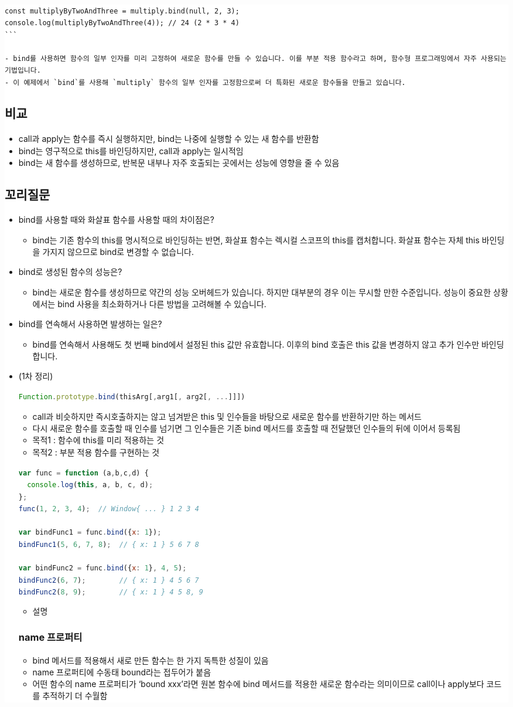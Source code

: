     const multiplyByTwoAndThree = multiply.bind(null, 2, 3);
    console.log(multiplyByTwoAndThree(4)); // 24 (2 * 3 * 4)
    ```
    
    - bind를 사용하면 함수의 일부 인자를 미리 고정하여 새로운 함수를 만들 수 있습니다. 이를 부분 적용 함수라고 하며, 함수형 프로그래밍에서 자주 사용되는 기법입니다.
    - 이 예제에서 `bind`를 사용해 `multiply` 함수의 일부 인자를 고정함으로써 더 특화된 새로운 함수들을 만들고 있습니다.

## 비교

- call과 apply는 함수를 즉시 실행하지만, bind는 나중에 실행할 수 있는 새 함수를 반환함
- bind는 영구적으로 this를 바인딩하지만, call과 apply는 일시적임
- bind는 새 함수를 생성하므로, 반복문 내부나 자주 호출되는 곳에서는 성능에 영향을 줄 수 있음

## 꼬리질문

- bind를 사용할 때와 화살표 함수를 사용할 때의 차이점은?
    - bind는 기존 함수의 this를 명시적으로 바인딩하는 반면, 화살표 함수는 렉시컬 스코프의 this를 캡처합니다. 화살표 함수는 자체 this 바인딩을 가지지 않으므로 bind로 변경할 수 없습니다.
- bind로 생성된 함수의 성능은?
    - bind는 새로운 함수를 생성하므로 약간의 성능 오버헤드가 있습니다. 하지만 대부분의 경우 이는 무시할 만한 수준입니다. 성능이 중요한 상황에서는 bind 사용을 최소화하거나 다른 방법을 고려해볼 수 있습니다.
- bind를 연속해서 사용하면 발생하는 일은?
    - bind를 연속해서 사용해도 첫 번째 bind에서 설정된 this 값만 유효합니다. 이후의 bind 호출은 this 값을 변경하지 않고 추가 인수만 바인딩합니다.

- (1차 정리)
    
    ```jsx
    Function.prototype.bind(thisArg[,arg1[, arg2[, ...]]])
    ```
    
    - call과 비슷하지만 즉시호출하지는 않고 넘겨받은 this 및 인수들을 바탕으로 새로운 함수를 반환하기만 하는 메서드
    - 다시 새로운 함수를 호출할 때 인수를 넘기면 그 인수들은 기존 bind 메서드를 호출할 때 전달했던 인수들의 뒤에 이어서 등록됨
    - 목적1 : 함수에 this를 미리 적용하는 것
    - 목적2 : 부분 적용 함수를 구현하는 것
    
    ```jsx
    var func = function (a,b,c,d) {
      console.log(this, a, b, c, d);
    };
    func(1, 2, 3, 4);  // Window{ ... } 1 2 3 4
    
    var bindFunc1 = func.bind({x: 1});
    bindFunc1(5, 6, 7, 8);  // { x: 1 } 5 6 7 8
    
    var bindFunc2 = func.bind({x: 1}, 4, 5);
    bindFunc2(6, 7);        // { x: 1 } 4 5 6 7
    bindFunc2(8, 9);        // { x: 1 } 4 5 8, 9
    ```
    
    - 설명
    
    ### name 프로퍼티
    
    - bind 메서드를 적용해서 새로 만든 함수는 한 가지 독특한 성질이 있음
    - name 프로퍼티에 수동태 bound라는 접두어가 붙음
    - 어떤 함수의 name 프로퍼티가 ‘bound xxx’라면 원본 함수에 bind 메서드를 적용한 새로운 함수라는 의미이므로 call이나 apply보다 코드를 추적하기 더 수월함
    